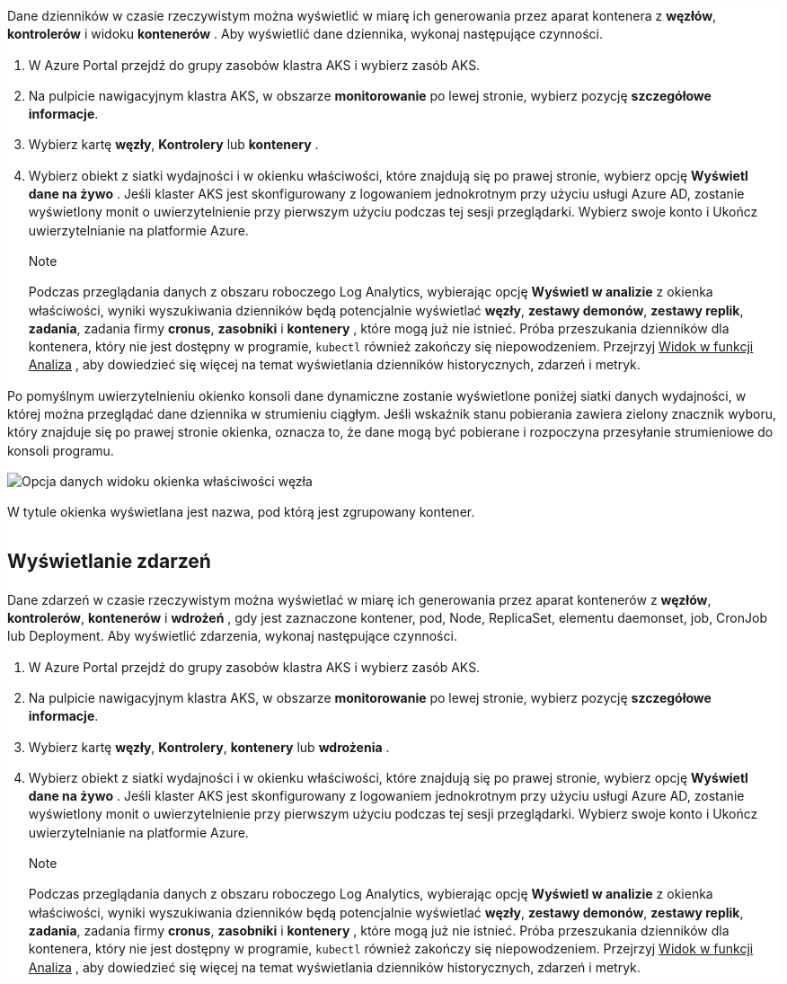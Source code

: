 Dane dzienników w czasie rzeczywistym można wyświetlić w miarę ich generowania przez aparat kontenera z **węzłów**, **kontrolerów** i widoku **kontenerów** . Aby wyświetlić dane dziennika, wykonaj następujące czynności.

1. W Azure Portal przejdź do grupy zasobów klastra AKS i wybierz zasób AKS.

2. Na pulpicie nawigacyjnym klastra AKS, w obszarze **monitorowanie** po lewej stronie, wybierz pozycję **szczegółowe informacje**.

3. Wybierz kartę **węzły**, **Kontrolery** lub **kontenery** .

4. Wybierz obiekt z siatki wydajności i w okienku właściwości, które znajdują się po prawej stronie, wybierz opcję **Wyświetl dane na żywo** . Jeśli klaster AKS jest skonfigurowany z logowaniem jednokrotnym przy użyciu usługi Azure AD, zostanie wyświetlony monit o uwierzytelnienie przy pierwszym użyciu podczas tej sesji przeglądarki. Wybierz swoje konto i Ukończ uwierzytelnianie na platformie Azure.

    >[!NOTE]
    >Podczas przeglądania danych z obszaru roboczego Log Analytics, wybierając opcję **Wyświetl w analizie** z okienka właściwości, wyniki wyszukiwania dzienników będą potencjalnie wyświetlać **węzły**, **zestawy demonów**, **zestawy replik**, **zadania**, zadania firmy **cronus**, **zasobniki** i **kontenery** , które mogą już nie istnieć. Próba przeszukania dzienników dla kontenera, który nie jest dostępny w programie, `kubectl` również zakończy się niepowodzeniem. Przejrzyj [Widok w funkcji Analiza](container-insights-log-search.md#search-logs-to-analyze-data) , aby dowiedzieć się więcej na temat wyświetlania dzienników historycznych, zdarzeń i metryk.

Po pomyślnym uwierzytelnieniu okienko konsoli dane dynamiczne zostanie wyświetlone poniżej siatki danych wydajności, w której można przeglądać dane dziennika w strumieniu ciągłym. Jeśli wskaźnik stanu pobierania zawiera zielony znacznik wyboru, który znajduje się po prawej stronie okienka, oznacza to, że dane mogą być pobierane i rozpoczyna przesyłanie strumieniowe do konsoli programu.

![Opcja danych widoku okienka właściwości węzła](./media/container-insights-livedata-overview/node-properties-pane.png)

W tytule okienka wyświetlana jest nazwa, pod którą jest zgrupowany kontener.

## <a name="view-events"></a>Wyświetlanie zdarzeń

Dane zdarzeń w czasie rzeczywistym można wyświetlać w miarę ich generowania przez aparat kontenerów z **węzłów**, **kontrolerów**, **kontenerów** i **wdrożeń** , gdy jest zaznaczone kontener, pod, Node, ReplicaSet, elementu daemonset, job, CronJob lub Deployment. Aby wyświetlić zdarzenia, wykonaj następujące czynności.

1. W Azure Portal przejdź do grupy zasobów klastra AKS i wybierz zasób AKS.

2. Na pulpicie nawigacyjnym klastra AKS, w obszarze **monitorowanie** po lewej stronie, wybierz pozycję **szczegółowe informacje**.

3. Wybierz kartę **węzły**, **Kontrolery**, **kontenery** lub **wdrożenia** .

4. Wybierz obiekt z siatki wydajności i w okienku właściwości, które znajdują się po prawej stronie, wybierz opcję **Wyświetl dane na żywo** . Jeśli klaster AKS jest skonfigurowany z logowaniem jednokrotnym przy użyciu usługi Azure AD, zostanie wyświetlony monit o uwierzytelnienie przy pierwszym użyciu podczas tej sesji przeglądarki. Wybierz swoje konto i Ukończ uwierzytelnianie na platformie Azure.

    >[!NOTE]
    >Podczas przeglądania danych z obszaru roboczego Log Analytics, wybierając opcję **Wyświetl w analizie** z okienka właściwości, wyniki wyszukiwania dzienników będą potencjalnie wyświetlać **węzły**, **zestawy demonów**, **zestawy replik**, **zadania**, zadania firmy **cronus**, **zasobniki** i **kontenery** , które mogą już nie istnieć. Próba przeszukania dzienników dla kontenera, który nie jest dostępny w programie, `kubectl` również zakończy się niepowodzeniem. Przejrzyj [Widok w funkcji Analiza](container-insights-log-search.md#search-logs-to-analyze-data) , aby dowiedzieć się więcej na temat wyświetlania dzienników historycznych, zdarzeń i metryk.
